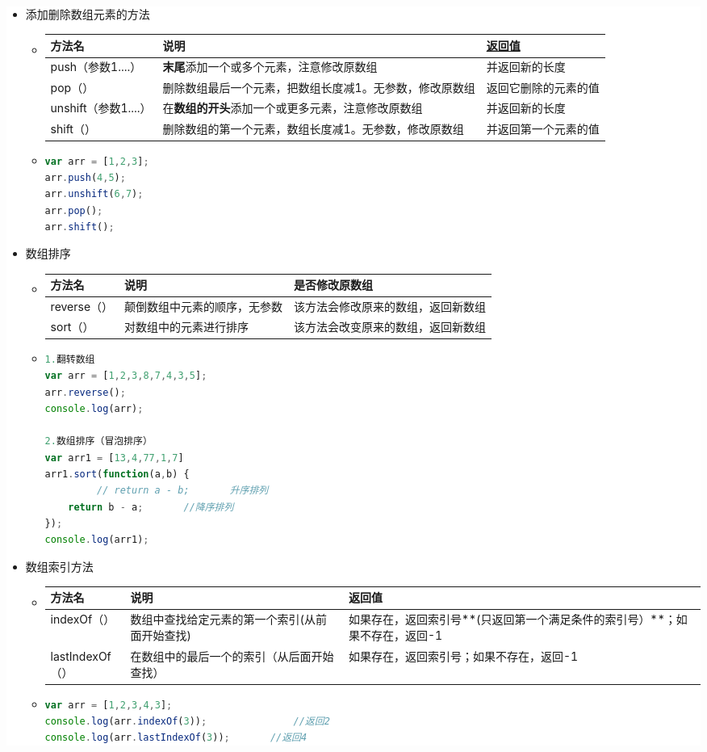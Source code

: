       

  - 添加删除数组元素的方法

    - | 方法名               | 说明                                                    | <u>返回值</u>        |
      | -------------------- | ------------------------------------------------------- | -------------------- |
      | push（参数1....）    | **末尾**添加一个或多个元素，注意修改原数组              | 并返回新的长度       |
      | pop（）              | 删除数组最后一个元素，把数组长度减1。无参数，修改原数组 | 返回它删除的元素的值 |
      | unshift（参数1....） | 在**数组的开头**添加一个或更多元素，注意修改原数组      | 并返回新的长度       |
      | shift（）            | 删除数组的第一个元素，数组长度减1。无参数，修改原数组   | 并返回第一个元素的值 |

    - ```js
      var arr = [1,2,3];
      arr.push(4,5);
      arr.unshift(6,7);
      arr.pop();
      arr.shift();
      ```

      

  - 数组排序

    - | 方法名      | 说明                         | 是否修改原数组                     |
      | ----------- | ---------------------------- | ---------------------------------- |
      | reverse（） | 颠倒数组中元素的顺序，无参数 | 该方法会修改原来的数组，返回新数组 |
      | sort（）    | 对数组中的元素进行排序       | 该方法会改变原来的数组，返回新数组 |

    - ```js
      1.翻转数组
      var arr = [1,2,3,8,7,4,3,5];
      arr.reverse();
      console.log(arr);
      
      2.数组排序（冒泡排序）
      var arr1 = [13,4,77,1,7]
      arr1.sort(function(a,b) {
               // return a - b;       升序排列
          return b - a;       //降序排列
      });
      console.log(arr1);
      ```

      

  - 数组索引方法

    - | 方法名          | 说明                                           | 返回值                                                       |
      | --------------- | ---------------------------------------------- | ------------------------------------------------------------ |
      | indexOf（）     | 数组中查找给定元素的第一个索引(从前面开始查找) | 如果存在，返回索引号**(只返回第一个满足条件的索引号）**；如果不存在，返回-1 |
      | lastIndexOf（） | 在数组中的最后一个的索引（从后面开始查找）     | 如果存在，返回索引号；如果不存在，返回-1                     |

    - ```js
      var arr = [1,2,3,4,3];
      console.log(arr.indexOf(3));               //返回2
      console.log(arr.lastIndexOf(3));       //返回4
      ```
